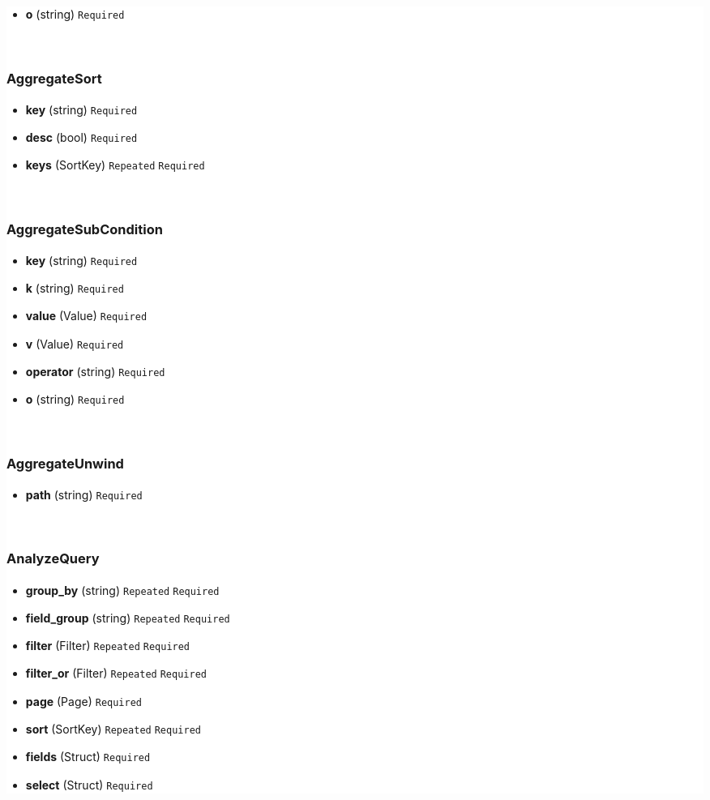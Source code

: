     
* **o** (string)   `Required` 

    <br>

### AggregateSort
* **key** (string)   `Required` 

    
* **desc** (bool)   `Required` 

    
* **keys** (SortKey)  `Repeated`    `Required` 

    <br>

### AggregateSubCondition
* **key** (string)   `Required` 

    
* **k** (string)   `Required` 

    
* **value** (Value)   `Required` 

    
* **v** (Value)   `Required` 

    
* **operator** (string)   `Required` 

    
* **o** (string)   `Required` 

    <br>

### AggregateUnwind
* **path** (string)   `Required` 

    <br>

### AnalyzeQuery
* **group_by** (string)  `Repeated`    `Required` 

    
* **field_group** (string)  `Repeated`    `Required` 

    
* **filter** (Filter)  `Repeated`    `Required` 

    
* **filter_or** (Filter)  `Repeated`    `Required` 

    
* **page** (Page)   `Required` 

    
* **sort** (SortKey)  `Repeated`    `Required` 

    
* **fields** (Struct)   `Required` 

    
* **select** (Struct)   `Required` 
